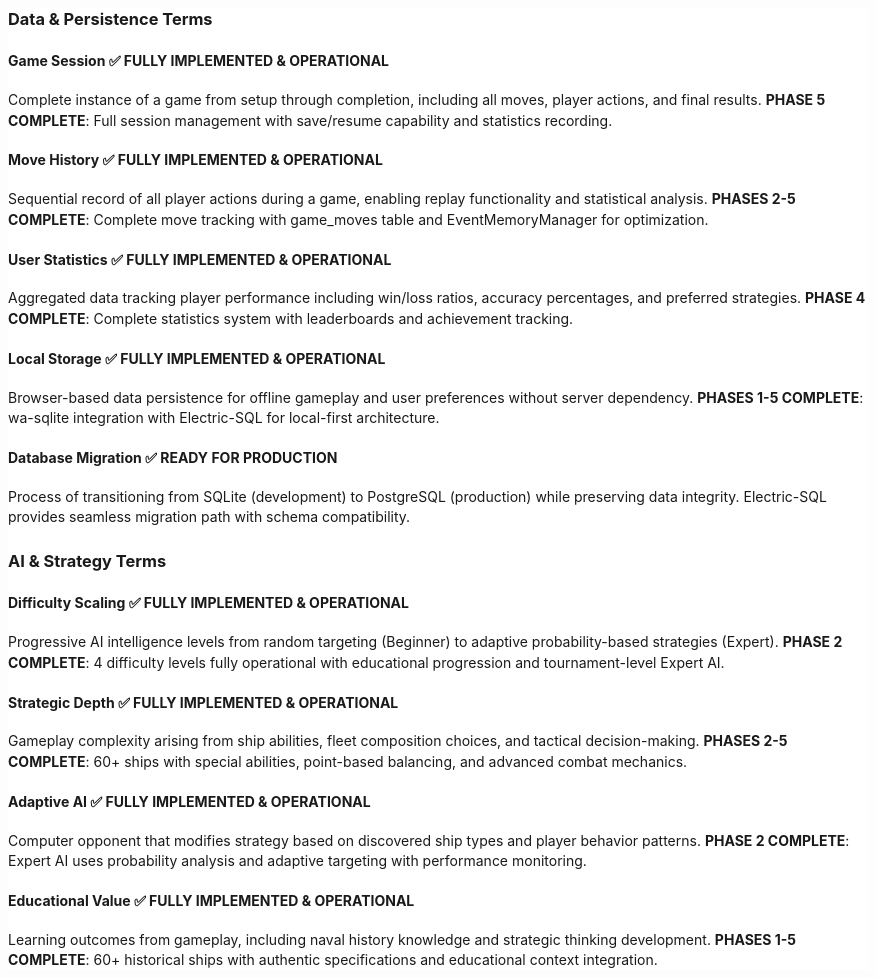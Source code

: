 ### Data & Persistence Terms

#### **Game Session** ✅ **FULLY IMPLEMENTED & OPERATIONAL**
Complete instance of a game from setup through completion, including all moves, player actions, and final results. **PHASE 5 COMPLETE**: Full session management with save/resume capability and statistics recording.

#### **Move History** ✅ **FULLY IMPLEMENTED & OPERATIONAL**
Sequential record of all player actions during a game, enabling replay functionality and statistical analysis. **PHASES 2-5 COMPLETE**: Complete move tracking with game_moves table and EventMemoryManager for optimization.

#### **User Statistics** ✅ **FULLY IMPLEMENTED & OPERATIONAL**
Aggregated data tracking player performance including win/loss ratios, accuracy percentages, and preferred strategies. **PHASE 4 COMPLETE**: Complete statistics system with leaderboards and achievement tracking.

#### **Local Storage** ✅ **FULLY IMPLEMENTED & OPERATIONAL**
Browser-based data persistence for offline gameplay and user preferences without server dependency. **PHASES 1-5 COMPLETE**: wa-sqlite integration with Electric-SQL for local-first architecture.

#### **Database Migration** ✅ **READY FOR PRODUCTION**
Process of transitioning from SQLite (development) to PostgreSQL (production) while preserving data integrity. Electric-SQL provides seamless migration path with schema compatibility.

### AI & Strategy Terms

#### **Difficulty Scaling** ✅ **FULLY IMPLEMENTED & OPERATIONAL**
Progressive AI intelligence levels from random targeting (Beginner) to adaptive probability-based strategies (Expert). **PHASE 2 COMPLETE**: 4 difficulty levels fully operational with educational progression and tournament-level Expert AI.

#### **Strategic Depth** ✅ **FULLY IMPLEMENTED & OPERATIONAL**
Gameplay complexity arising from ship abilities, fleet composition choices, and tactical decision-making. **PHASES 2-5 COMPLETE**: 60+ ships with special abilities, point-based balancing, and advanced combat mechanics.

#### **Adaptive AI** ✅ **FULLY IMPLEMENTED & OPERATIONAL**
Computer opponent that modifies strategy based on discovered ship types and player behavior patterns. **PHASE 2 COMPLETE**: Expert AI uses probability analysis and adaptive targeting with performance monitoring.

#### **Educational Value** ✅ **FULLY IMPLEMENTED & OPERATIONAL**
Learning outcomes from gameplay, including naval history knowledge and strategic thinking development. **PHASES 1-5 COMPLETE**: 60+ historical ships with authentic specifications and educational context integration.
